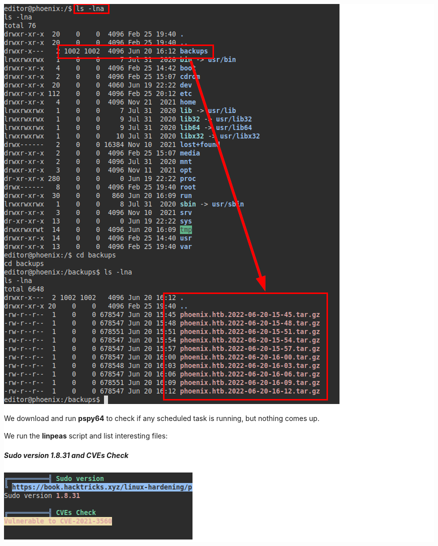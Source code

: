 ![](35.png)

We download and run **pspy64** to check if any scheduled task is running, but nothing comes up.

We run the **linpeas** script and list interesting files:

##### Sudo version 1.8.31 and CVEs Check
![](36.png)
